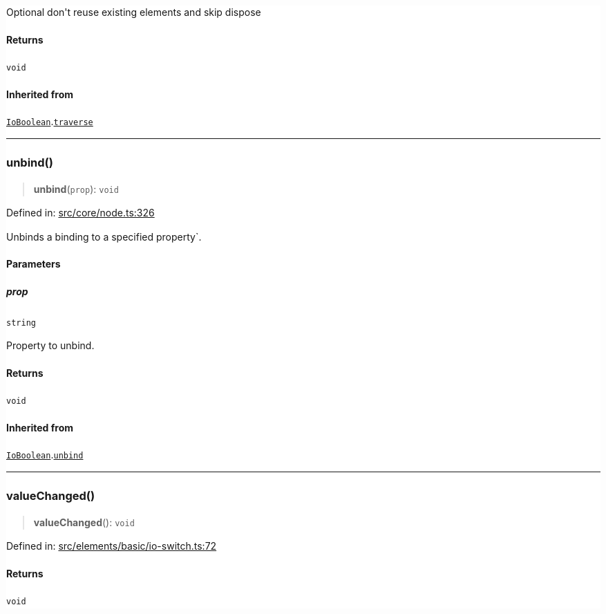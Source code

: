 Optional don't reuse existing elements and skip dispose

#### Returns

`void`

#### Inherited from

[`IoBoolean`](IoBoolean.md).[`traverse`](IoBoolean.md#traverse)

***

### unbind()

> **unbind**(`prop`): `void`

Defined in: [src/core/node.ts:326](https://github.com/io-gui/io/blob/main/src/core/node.ts#L326)

Unbinds a binding to a specified property`.

#### Parameters

##### prop

`string`

Property to unbind.

#### Returns

`void`

#### Inherited from

[`IoBoolean`](IoBoolean.md).[`unbind`](IoBoolean.md#unbind)

***

### valueChanged()

> **valueChanged**(): `void`

Defined in: [src/elements/basic/io-switch.ts:72](https://github.com/io-gui/io/blob/main/src/elements/basic/io-switch.ts#L72)

#### Returns

`void`
